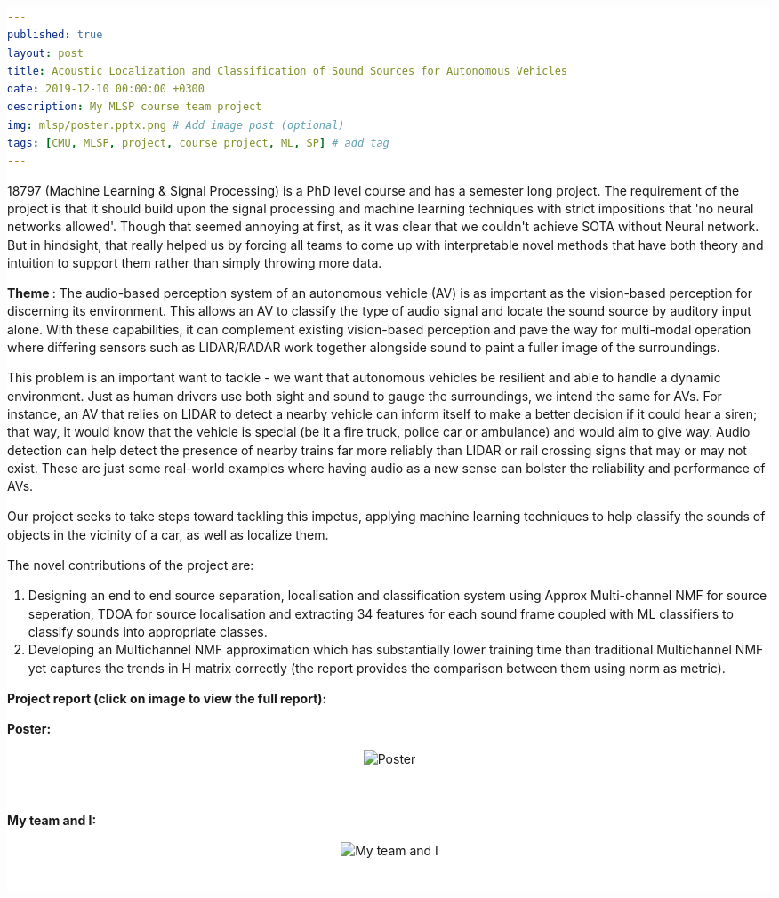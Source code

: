 ```yaml
---
published: true
layout: post
title: Acoustic Localization and Classification of Sound Sources for Autonomous Vehicles
date: 2019-12-10 00:00:00 +0300
description: My MLSP course team project
img: mlsp/poster.pptx.png # Add image post (optional)
tags: [CMU, MLSP, project, course project, ML, SP] # add tag
---
```

18797 (Machine Learning & Signal Processing) is a PhD level course and has a semester long project. The requirement of the project is that it should build upon the signal processing and machine learning techniques with strict impositions that 'no neural networks allowed'. Though that seemed annoying at first, as it was clear that we couldn't achieve SOTA without Neural network. But in hindsight, that really helped us by forcing all teams to come up with interpretable novel methods that have both theory and intuition to support them rather than simply throwing more data.

<b> Theme </b>:
The audio-based perception system of an autonomous vehicle (AV) is as important as the vision-based perception for discerning its environment. This allows an AV to classify the type of audio signal and locate the sound source by auditory input alone. With these capabilities, it can complement existing vision-based perception and pave the way for multi-modal operation where differing sensors such as LIDAR/RADAR work together alongside sound to paint a fuller image of the surroundings. 

This problem is an important want to tackle - we want that autonomous vehicles be resilient and able to handle a dynamic environment. Just as human drivers use both sight and sound to gauge the surroundings, we intend the same for AVs. For instance, an AV that relies on LIDAR to detect a nearby vehicle can inform itself to make a better decision if it could hear a siren; that way, it would know that the vehicle is special (be it a fire truck, police car or ambulance) and would aim to give way. Audio detection can help detect the presence of nearby trains far more reliably than LIDAR or rail crossing signs that may or may not exist. These are just some real-world examples where having audio as a new sense can bolster the reliability and performance of AVs.

Our project seeks to take steps toward tackling this impetus, applying machine learning techniques to help classify the sounds of objects in the vicinity of a car, as well as localize them.

The novel contributions of the project are:
1. Designing an end to end source separation, localisation and classification system using Approx Multi-channel NMF for source seperation, TDOA for source localisation and extracting 34 features for each sound frame coupled with ML classifiers to classify sounds into appropriate classes.
2. Developing an Multichannel NMF approximation which has substantially lower training time than traditional Multichannel NMF yet captures the trends in H matrix correctly (the report provides the comparison between them using norm as metric).

<b> Project report (click on image to view the full report): </b>
<a href="{{site.baseurl}}/assets/img/mlsp/Project_report.pdf" class="image fit"><img src="{{site.baseurl}}/assets/img/mlsp/report.png" alt=""></a>

<b> Poster: </b>
<p align="center">
<img src="{{site.baseurl}}/assets/img/mlsp/poster.pptx.png" alt="Poster"
width="100%"/>
</p>
<br>

<b> My team and I: </b>
<p align="center">
<img src="{{site.baseurl}}/assets/img/mlsp/poster_group.png" alt="My team and I"
width="100%"/>
</p>
<br>